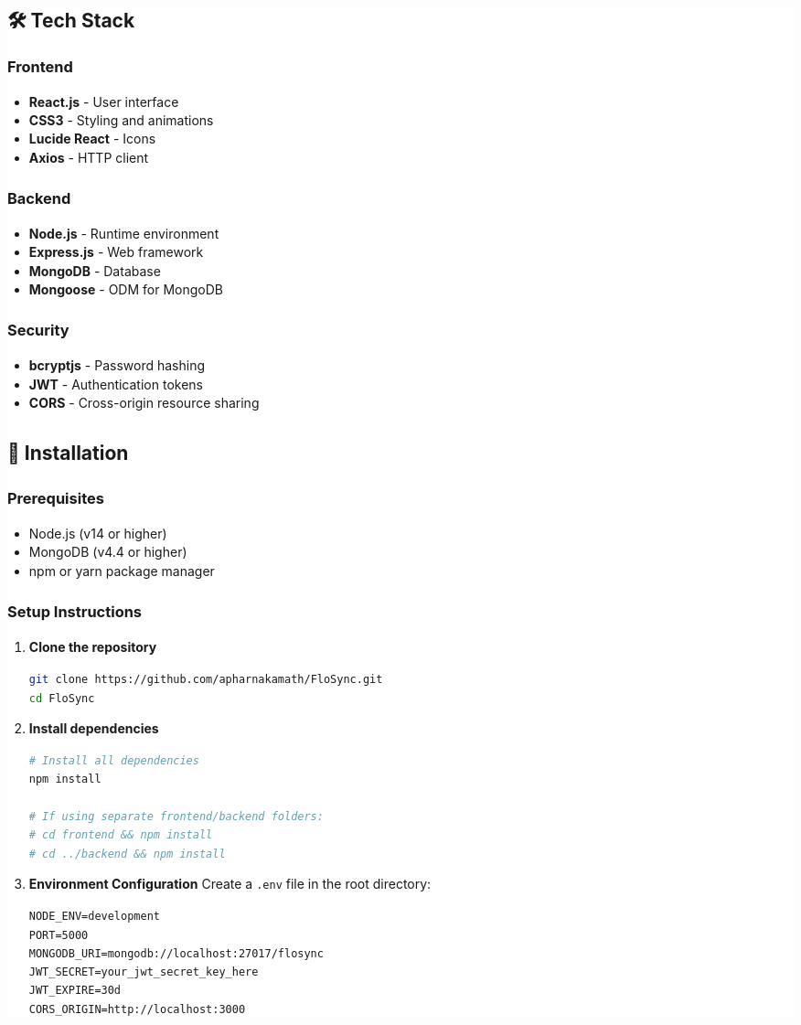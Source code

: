 ## 🛠 Tech Stack

### Frontend
- **React.js** - User interface
- **CSS3** - Styling and animations
- **Lucide React** - Icons
- **Axios** - HTTP client

### Backend
- **Node.js** - Runtime environment
- **Express.js** - Web framework
- **MongoDB** - Database
- **Mongoose** - ODM for MongoDB

### Security
- **bcryptjs** - Password hashing
- **JWT** - Authentication tokens
- **CORS** - Cross-origin resource sharing

## 🚀 Installation

### Prerequisites
- Node.js (v14 or higher)
- MongoDB (v4.4 or higher)
- npm or yarn package manager

### Setup Instructions

1. **Clone the repository**
   ```bash
   git clone https://github.com/apharnakamath/FloSync.git
   cd FloSync
   ```

2. **Install dependencies**
   ```bash
   # Install all dependencies
   npm install
   
   # If using separate frontend/backend folders:
   # cd frontend && npm install
   # cd ../backend && npm install
   ```

3. **Environment Configuration**
   Create a `.env` file in the root directory:
   ```env
   NODE_ENV=development
   PORT=5000
   MONGODB_URI=mongodb://localhost:27017/flosync
   JWT_SECRET=your_jwt_secret_key_here
   JWT_EXPIRE=30d
   CORS_ORIGIN=http://localhost:3000
   ```
